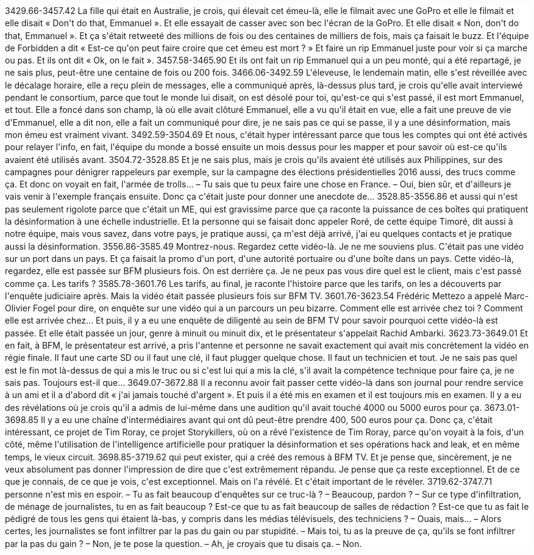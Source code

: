 3429.66-3457.42   La fille qui était en Australie, je crois, qui élevait cet émeu-là, elle le filmait avec une GoPro et elle le filmait et elle disait « Don't do that, Emmanuel ». Et elle essayait de casser avec son bec l'écran de la GoPro. Et elle disait « Non, don't do that, Emmanuel ». Et ça s'était retweeté des millions de fois ou des centaines de milliers de fois, mais ça faisait le buzz. Et l'équipe de Forbidden a dit « Est-ce qu'on peut faire croire que cet émeu est mort ? » Et faire un rip Emmanuel juste pour voir si ça marche ou pas. Et ils ont dit « Ok, on le fait ».
3457.58-3465.90   Et ils ont fait un rip Emmanuel qui a un peu monté, qui a été repartagé, je ne sais plus, peut-être une centaine de fois ou 200 fois.
3466.06-3492.59   L'éleveuse, le lendemain matin, elle s'est réveillée avec le décalage horaire, elle a reçu plein de messages, elle a communiqué après, là-dessus plus tard, je crois qu'elle avait interviewé pendant le consortium, parce que tout le monde lui disait, on est désolé pour toi, qu'est-ce qui s'est passé, il est mort Emmanuel, et tout. Elle a foncé dans son champ, là où elle avait clôturé Emmanuel, elle a vu qu'il était en vue, elle a fait une preuve de vie d'Emmanuel, elle a dit non, elle a fait un communiqué pour dire, je ne sais pas ce qui se passe, il y a une désinformation, mais mon émeu est vraiment vivant.
3492.59-3504.69   Et nous, c'était hyper intéressant parce que tous les comptes qui ont été activés pour relayer l'info, en fait, l'équipe du monde a bossé ensuite un mois dessus pour les mapper et pour savoir où est-ce qu'ils avaient été utilisés avant.
3504.72-3528.85   Et je ne sais plus, mais je crois qu'ils avaient été utilisés aux Philippines, sur des campagnes pour dénigrer rappeleurs par exemple, sur la campagne des élections présidentielles 2016 aussi, des trucs comme ça. Et donc on voyait en fait, l'armée de trolls… – Tu sais que tu peux faire une chose en France. – Oui, bien sûr, et d'ailleurs je vais venir à l'exemple français ensuite. Donc ça c'était juste pour donner une anecdote de…
3528.85-3556.86   et aussi qui n'est pas seulement rigolote parce que c'était un ME, qui est gravissime parce que ça raconte la puissance de ces boîtes qui pratiquent la désinformation à une échelle industrielle. Et la personne qui se faisait donc appeler Roré, de cette équipe Timoré, dit aussi à notre équipe, mais vous savez, dans votre pays, je pratique aussi, ça m'est déjà arrivé, j'ai eu quelques contacts et je pratique aussi la désinformation.
3556.86-3585.49   Montrez-nous. Regardez cette vidéo-là. Je ne me souviens plus. C'était pas une vidéo sur un port dans un pays. Et ça faisait la promo d'un port, d'une autorité portuaire ou d'une boîte dans un pays. Cette vidéo-là, regardez, elle est passée sur BFM plusieurs fois. On est derrière ça. Je ne peux pas vous dire quel est le client, mais c'est passé comme ça. Les tarifs ?
3585.78-3601.76   Les tarifs, au final, je raconte l'histoire parce que les tarifs, on les a découverts par l'enquête judiciaire après. Mais la vidéo était passée plusieurs fois sur BFM TV.
3601.76-3623.54   Frédéric Mettezo a appelé Marc-Olivier Fogel pour dire, on enquête sur une vidéo qui a un parcours un peu bizarre. Comment elle est arrivée chez toi ? Comment elle est arrivée chez... Et puis, il y a eu une enquête de diligenté au sein de BFM TV pour savoir pourquoi cette vidéo-là est passée. Et elle était passée un jour, genre à minuit ou minuit dix, et le présentateur s'appelait Rachid Ambarki.
3623.73-3649.01   Et en fait, à BFM, le présentateur est arrivé, a pris l'antenne et personne ne savait exactement qui avait mis concrètement la vidéo en régie finale. Il faut une carte SD ou il faut une clé, il faut plugger quelque chose. Il faut un technicien et tout. Je ne sais pas quel est le fin mot là-dessus de qui a mis le truc ou si c'est lui qui a mis la clé, s'il avait la compétence technique pour faire ça, je ne sais pas. Toujours est-il que...
3649.07-3672.88   Il a reconnu avoir fait passer cette vidéo-là dans son journal pour rendre service à un ami et il a d'abord dit « j'ai jamais touché d'argent ». Et puis il a été mis en examen et il est toujours mis en examen. Il y a eu des révélations où je crois qu'il a admis de lui-même dans une audition qu'il avait touché 4000 ou 5000 euros pour ça.
3673.01-3698.85   Il y a eu une chaîne d'intermédiaires avant qui ont dû peut-être prendre 400, 500 euros pour ça. Donc ça, c'était intéressant, ce projet de Tim Roray, ce projet Storykillers, où on a rêvé l'existence de Tim Roray, parce qu'on voyait à la fois, d'un côté, même l'utilisation de l'intelligence artificielle pour pratiquer la désinformation et ses opérations hack and leak, et en même temps, le vieux circuit.
3698.85-3719.62   qui peut exister, qui a créé des remous à BFM TV. Et je pense que, sincèrement, je ne veux absolument pas donner l'impression de dire que c'est extrêmement répandu. Je pense que ça reste exceptionnel. Et de ce que je connais, de ce que je vois, c'est exceptionnel. Mais on l'a révélé. Et c'était important de le révéler.
3719.62-3747.71   personne n'est mis en espoir. – Tu as fait beaucoup d'enquêtes sur ce truc-là ? – Beaucoup, pardon ? – Sur ce type d'infiltration, de ménage de journalistes, tu en as fait beaucoup ? Est-ce que tu as fait beaucoup de salles de rédaction ? Est-ce que tu as fait le pédigré de tous les gens qui étaient là-bas, y compris dans les médias télévisuels, des techniciens ? – Ouais, mais… – Alors certes, les journalistes se font infiltrer par la pas du gain ou par stupidité. – Mais toi, tu as la preuve de ça, qu'ils se font infiltrer par la pas du gain ? – Non, je te pose la question. – Ah, je croyais que tu disais ça. – Non.